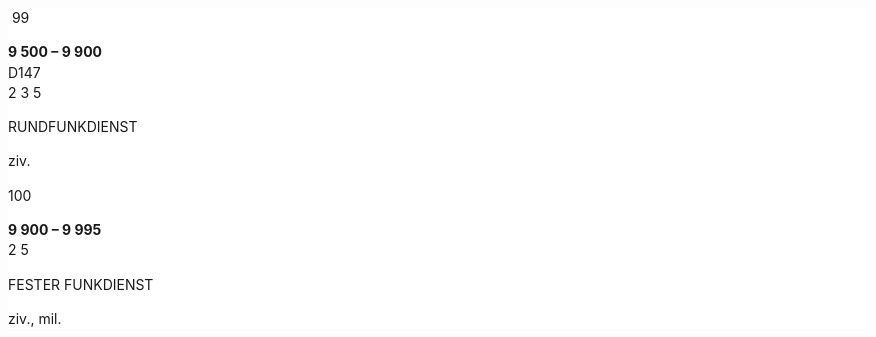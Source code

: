  99

</td>

<td style="border-right: 0.5pt solid ; border-bottom: 0.5pt solid ; " align="left" valign="top" charoff="50">

<span style=";font-weight:bold">9 500 – 9 900</span>  
D147  
2 3 5

</td>

<td style="border-right: 0.5pt solid ; border-bottom: 0.5pt solid ; " align="left" valign="top" charoff="50">

RUNDFUNKDIENST

</td>

<td style="border-bottom: 0.5pt solid ; " align="center" valign="top" charoff="50">

ziv.

</td>

</tr>

<tr>

<td style="border-right: 0.5pt solid ; border-bottom: 0.5pt solid ; " align="center" valign="top" charoff="50">

100

</td>

<td style="border-right: 0.5pt solid ; border-bottom: 0.5pt solid ; " align="left" valign="top" charoff="50">

<span style=";font-weight:bold">9 900 – 9 995</span>  
2 5

</td>

<td style="border-right: 0.5pt solid ; border-bottom: 0.5pt solid ; " align="left" valign="top" charoff="50">

FESTER FUNKDIENST

</td>

<td style="border-bottom: 0.5pt solid ; " align="center" valign="top" charoff="50">

ziv., mil.

</td>

</tr>

<tr>

<td style="border-right: 0.5pt solid ; border-bottom: 0.5pt solid ; " align="center" valign="top" charoff="50">
